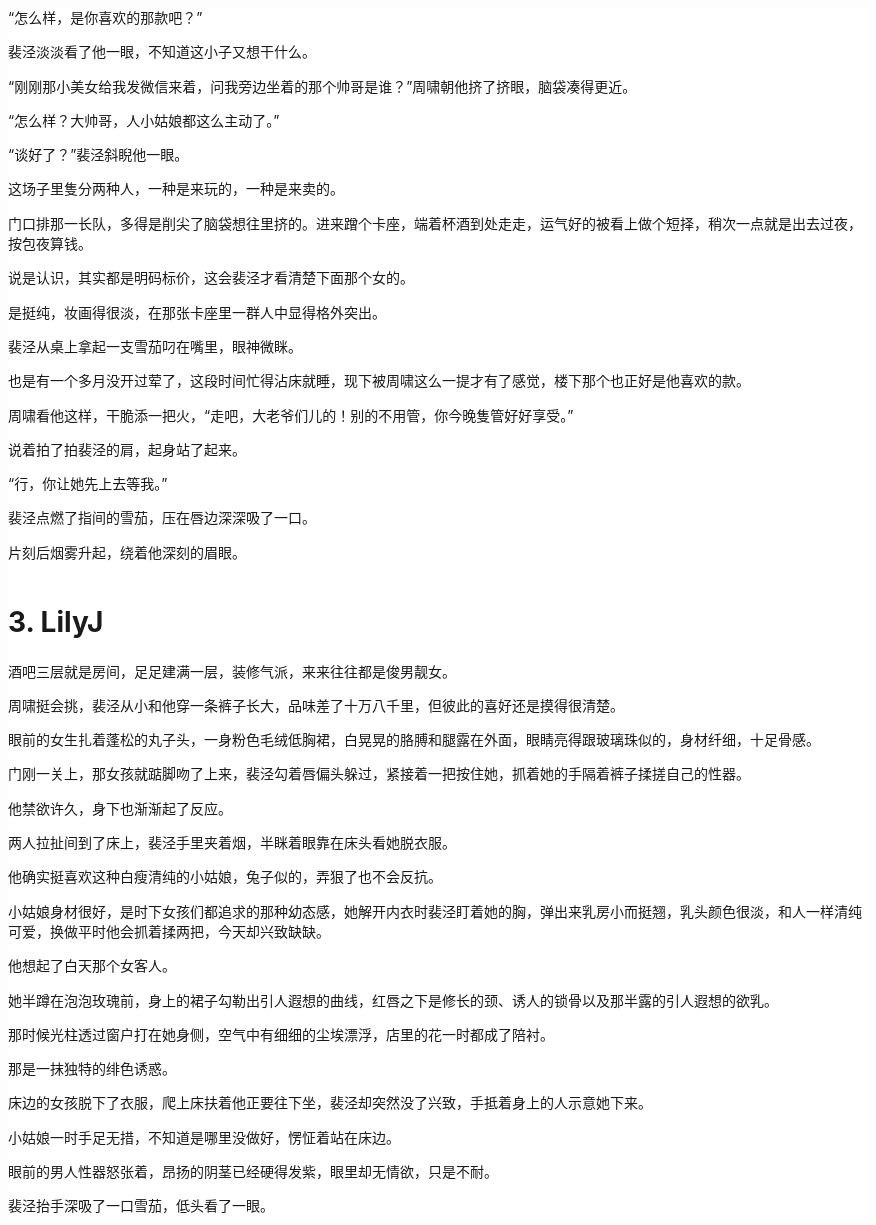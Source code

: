 “怎么样，是你喜欢的那款吧？”

裴泾淡淡看了他一眼，不知道这小子又想干什么。

“刚刚那小美女给我发微信来着，问我旁边坐着的那个帅哥是谁？”周啸朝他挤了挤眼，脑袋凑得更近。

“怎么样？大帅哥，人小姑娘都这么主动了。”

“谈好了？”裴泾斜睨他一眼。

这场子里隻分两种人，一种是来玩的，一种是来卖的。

门口排那一长队，多得是削尖了脑袋想往里挤的。进来蹭个卡座，端着杯酒到处走走，运气好的被看上做个短择，稍次一点就是出去过夜，按包夜算钱。

说是认识，其实都是明码标价，这会裴泾才看清楚下面那个女的。

是挺纯，妆画得很淡，在那张卡座里一群人中显得格外突出。

裴泾从桌上拿起一支雪茄叼在嘴里，眼神微眯。

也是有一个多月没开过荤了，这段时间忙得沾床就睡，现下被周啸这么一提才有了感觉，楼下那个也正好是他喜欢的款。

周啸看他这样，干脆添一把火，“走吧，大老爷们儿的！别的不用管，你今晚隻管好好享受。”

说着拍了拍裴泾的肩，起身站了起来。

“行，你让她先上去等我。”

裴泾点燃了指间的雪茄，压在唇边深深吸了一口。

片刻后烟雾升起，绕着他深刻的眉眼。
# 3. LilyJ
酒吧三层就是房间，足足建满一层，装修气派，来来往往都是俊男靓女。

周啸挺会挑，裴泾从小和他穿一条裤子长大，品味差了十万八千里，但彼此的喜好还是摸得很清楚。

眼前的女生扎着蓬松的丸子头，一身粉色毛绒低胸裙，白晃晃的胳膊和腿露在外面，眼睛亮得跟玻璃珠似的，身材纤细，十足骨感。

门刚一关上，那女孩就踮脚吻了上来，裴泾勾着唇偏头躲过，紧接着一把按住她，抓着她的手隔着裤子揉搓自己的性器。

他禁欲许久，身下也渐渐起了反应。

两人拉扯间到了床上，裴泾手里夹着烟，半眯着眼靠在床头看她脱衣服。

他确实挺喜欢这种白瘦清纯的小姑娘，兔子似的，弄狠了也不会反抗。

小姑娘身材很好，是时下女孩们都追求的那种幼态感，她解开内衣时裴泾盯着她的胸，弹出来乳房小而挺翘，乳头颜色很淡，和人一样清纯可爱，换做平时他会抓着揉两把，今天却兴致缺缺。

他想起了白天那个女客人。

她半蹲在泡泡玫瑰前，身上的裙子勾勒出引人遐想的曲线，红唇之下是修长的颈、诱人的锁骨以及那半露的引人遐想的欲乳。

那时候光柱透过窗户打在她身侧，空气中有细细的尘埃漂浮，店里的花一时都成了陪衬。

那是一抹独特的绯色诱惑。

床边的女孩脱下了衣服，爬上床扶着他正要往下坐，裴泾却突然没了兴致，手抵着身上的人示意她下来。

小姑娘一时手足无措，不知道是哪里没做好，愣怔着站在床边。

眼前的男人性器怒张着，昂扬的阴茎已经硬得发紫，眼里却无情欲，只是不耐。

裴泾抬手深吸了一口雪茄，低头看了一眼。
